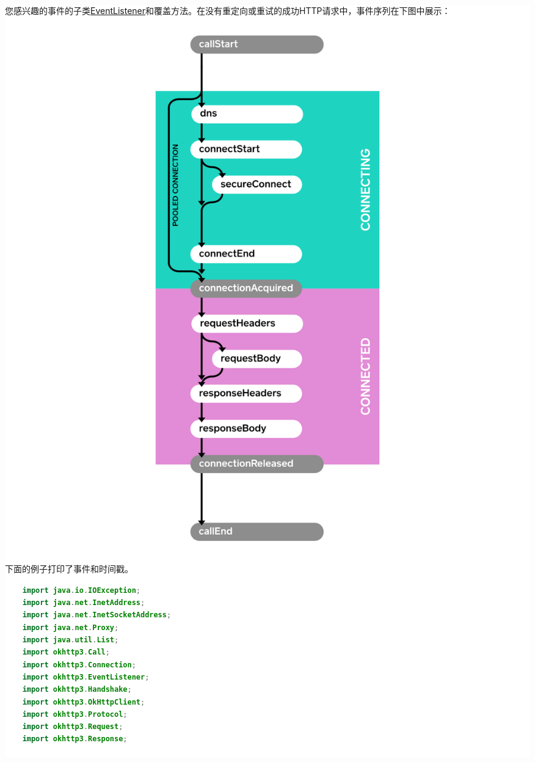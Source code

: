 您感兴趣的事件的子类[EventListener](https://square.github.io/okhttp/3.x/okhttp/okhttp3/EventListener.html)和覆盖方法。在没有重定向或重试的成功HTTP请求中，事件序列在下图中展示：

![Events Diagram](assets/events@2x.png)

下面的例子打印了事件和时间戳。

```java
    import java.io.IOException;
    import java.net.InetAddress;
    import java.net.InetSocketAddress;
    import java.net.Proxy;
    import java.util.List;
    import okhttp3.Call;
    import okhttp3.Connection;
    import okhttp3.EventListener;
    import okhttp3.Handshake;
    import okhttp3.OkHttpClient;
    import okhttp3.Protocol;
    import okhttp3.Request;
    import okhttp3.Response;
     
```